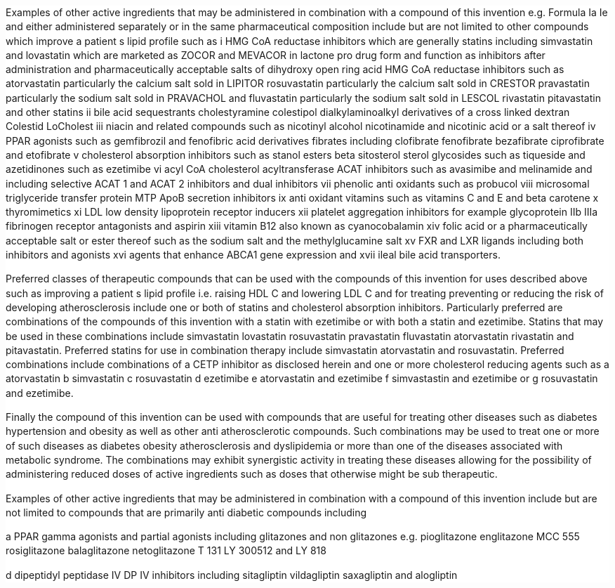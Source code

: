 Examples of other active ingredients that may be administered in combination with a compound of this invention e.g. Formula Ia Ie and either administered separately or in the same pharmaceutical composition include but are not limited to other compounds which improve a patient s lipid profile such as i HMG CoA reductase inhibitors which are generally statins including simvastatin and lovastatin which are marketed as ZOCOR and MEVACOR in lactone pro drug form and function as inhibitors after administration and pharmaceutically acceptable salts of dihydroxy open ring acid HMG CoA reductase inhibitors such as atorvastatin particularly the calcium salt sold in LIPITOR rosuvastatin particularly the calcium salt sold in CRESTOR pravastatin particularly the sodium salt sold in PRAVACHOL and fluvastatin particularly the sodium salt sold in LESCOL rivastatin pitavastatin and other statins ii bile acid sequestrants cholestyramine colestipol dialkylaminoalkyl derivatives of a cross linked dextran Colestid LoCholest iii niacin and related compounds such as nicotinyl alcohol nicotinamide and nicotinic acid or a salt thereof iv PPAR agonists such as gemfibrozil and fenofibric acid derivatives fibrates including clofibrate fenofibrate bezafibrate ciprofibrate and etofibrate v cholesterol absorption inhibitors such as stanol esters beta sitosterol sterol glycosides such as tiqueside and azetidinones such as ezetimibe vi acyl CoA cholesterol acyltransferase ACAT inhibitors such as avasimibe and melinamide and including selective ACAT 1 and ACAT 2 inhibitors and dual inhibitors vii phenolic anti oxidants such as probucol viii microsomal triglyceride transfer protein MTP ApoB secretion inhibitors ix anti oxidant vitamins such as vitamins C and E and beta carotene x thyromimetics xi LDL low density lipoprotein receptor inducers xii platelet aggregation inhibitors for example glycoprotein IIb IIIa fibrinogen receptor antagonists and aspirin xiii vitamin B12 also known as cyanocobalamin xiv folic acid or a pharmaceutically acceptable salt or ester thereof such as the sodium salt and the methylglucamine salt xv FXR and LXR ligands including both inhibitors and agonists xvi agents that enhance ABCA1 gene expression and xvii ileal bile acid transporters.

Preferred classes of therapeutic compounds that can be used with the compounds of this invention for uses described above such as improving a patient s lipid profile i.e. raising HDL C and lowering LDL C and for treating preventing or reducing the risk of developing atherosclerosis include one or both of statins and cholesterol absorption inhibitors. Particularly preferred are combinations of the compounds of this invention with a statin with ezetimibe or with both a statin and ezetimibe. Statins that may be used in these combinations include simvastatin lovastatin rosuvastatin pravastatin fluvastatin atorvastatin rivastatin and pitavastatin. Preferred statins for use in combination therapy include simvastatin atorvastatin and rosuvastatin. Preferred combinations include combinations of a CETP inhibitor as disclosed herein and one or more cholesterol reducing agents such as a atorvastatin b simvastatin c rosuvastatin d ezetimibe e atorvastatin and ezetimibe f simvastastin and ezetimibe or g rosuvastatin and ezetimibe.

Finally the compound of this invention can be used with compounds that are useful for treating other diseases such as diabetes hypertension and obesity as well as other anti atherosclerotic compounds. Such combinations may be used to treat one or more of such diseases as diabetes obesity atherosclerosis and dyslipidemia or more than one of the diseases associated with metabolic syndrome. The combinations may exhibit synergistic activity in treating these diseases allowing for the possibility of administering reduced doses of active ingredients such as doses that otherwise might be sub therapeutic.

Examples of other active ingredients that may be administered in combination with a compound of this invention include but are not limited to compounds that are primarily anti diabetic compounds including 

 a PPAR gamma agonists and partial agonists including glitazones and non glitazones e.g. pioglitazone englitazone MCC 555 rosiglitazone balaglitazone netoglitazone T 131 LY 300512 and LY 818 

 d dipeptidyl peptidase IV DP IV inhibitors including sitagliptin vildagliptin saxagliptin and alogliptin 
